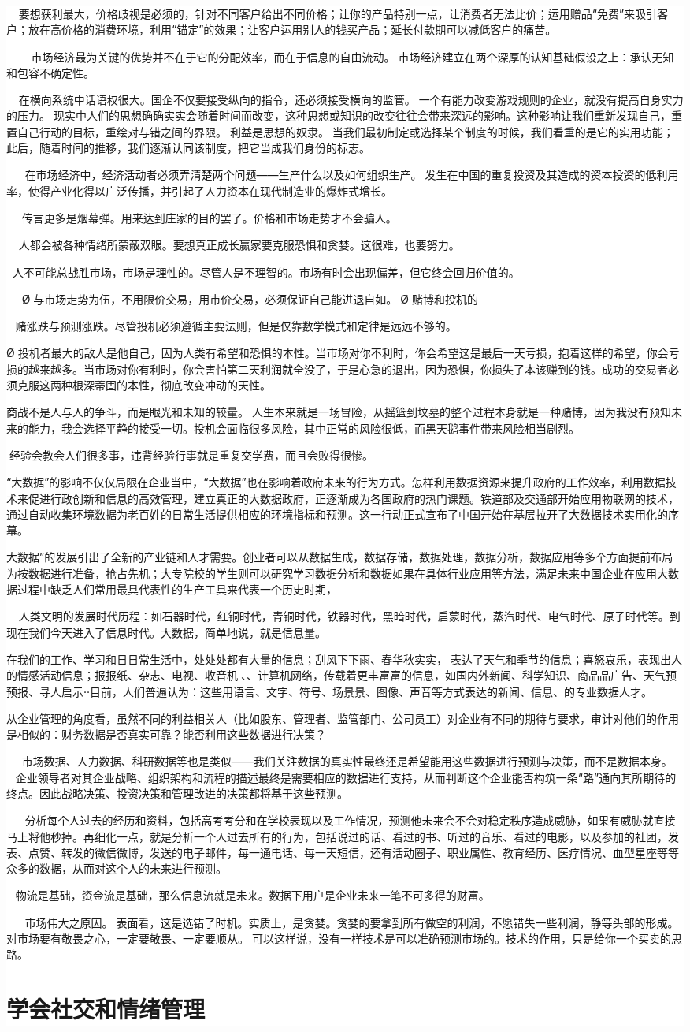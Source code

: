     要想获利最大，价格歧视是必须的，针对不同客户给出不同价格；让你的产品特别一点，让消费者无法比价；运用赠品“免费”来吸引客户；放在高价格的消费环境，利用“锚定”的效果；让客户运用别人的钱买产品；延长付款期可以减低客户的痛苦。

        市场经济最为关键的优势并不在于它的分配效率，而在于信息的自由流动。 市场经济建立在两个深厚的认知基础假设之上：承认无知和包容不确定性。 

    在横向系统中话语权很大。国企不仅要接受纵向的指令，还必须接受横向的监管。 一个有能力改变游戏规则的企业，就没有提高自身实力的压力。 现实中人们的思想确确实实会随着时间而改变，这种思想或知识的改变往往会带来深远的影响。这种影响让我们重新发现自己，重置自己行动的目标，重绘对与错之间的界限。 利益是思想的奴隶。 当我们最初制定或选择某个制度的时候，我们看重的是它的实用功能；此后，随着时间的推移，我们逐渐认同该制度，把它当成我们身份的标志。 

      在市场经济中，经济活动者必须弄清楚两个问题——生产什么以及如何组织生产。 发生在中国的重复投资及其造成的资本投资的低利用率，使得产业化得以广泛传播，并引起了人力资本在现代制造业的爆炸式增长。 

     传言更多是烟幕弾。用来达到庄家的目的罢了。价格和市场走势才不会骗人。


    人都会被各种情绪所蒙蔽双眼。要想真正成长赢家要克服恐惧和贪婪。这很难，也要努力。


  人不可能总战胜市场，市场是理性的。尽管人是不理智的。市场有时会出现偏差，但它终会回归价值的。

     Ø 与市场走势为伍，不用限价交易，用市价交易，必须保证自己能进退自如。 Ø 赌博和投机的

   赌涨跌与预测涨跌。尽管投机必须遵循主要法则，但是仅靠数学模式和定律是远远不够的。

Ø 投机者最大的敌人是他自己，因为人类有希望和恐惧的本性。当市场对你不利时，你会希望这是最后一天亏损，抱着这样的希望，你会亏损的越来越多。当市场对你有利时，你会害怕第二天利润就全没了，于是心急的退出，因为恐惧，你损失了本该赚到的钱。成功的交易者必须克服这两种根深蒂固的本性，彻底改变冲动的天性。

商战不是人与人的争斗，而是眼光和未知的较量。 人生本来就是一场冒险，从摇篮到坟墓的整个过程本身就是一种赌博，因为我没有预知未来的能力，我会选择平静的接受一切。投机会面临很多风险，其中正常的风险很低，而黑天鹅事件带来风险相当剧烈。

 经验会教会人们很多事，违背经验行事就是重复交学费，而且会败得很惨。

“大数据”的影响不仅仅局限在企业当中，“大数据”也在影响着政府未来的行为方式。怎样利用数据资源来提升政府的工作效率，利用数据技术来促进行政创新和信息的高效管理，建立真正的大数据政府，正逐渐成为各国政府的热门课题。铁道部及交通部开始应用物联网的技术，通过自动收集环境数据为老百姓的日常生活提供相应的环境指标和预测。这一行动正式宣布了中国开始在基层拉开了大数据技术实用化的序幕。

大数据”的发展引出了全新的产业链和人才需要。创业者可以从数据生成，数据存储，数据处理，数据分析，数据应用等多个方面提前布局为按数据进行准备，抢占先机；大专院校的学生则可以研究学习数据分析和数据如果在具体行业应用等方法，满足未来中国企业在应用大数据过程中缺乏人们常用最具代表性的生产工具来代表一个历史时期，

    人类文明的发展时代历程：如石器时代，红铜时代，青铜时代，铁器时代，黑暗时代，启蒙时代，蒸汽时代、电气时代、原子时代等。到现在我们今天进入了信息时代。大数据，简单地说，就是信息量。

在我们的工作、学习和日日常生活中，处处处都有大量的信息；刮风下下雨、春华秋实实， 表达了天气和季节的信息；喜怒哀乐，表现出人的情感活动信息；报报纸、杂志、电视、收音机 、、计算机网络，传载着更丰富富的信息，如国内外新闻、科学知识、商品品广告、天气预预报、寻人启示··目前，人们普遍认为：这些用语言、文字、符号、场景景、图像、声音等方式表达的新闻、信息、的专业数据人才。

从企业管理的角度看，虽然不同的利益相关人（比如股东、管理者、监管部门、公司员工）对企业有不同的期待与要求，审计对他们的作用是相似的：财务数据是否真实可靠？能否利用这些数据进行决策？ 

     市场数据、人力数据、科研数据等也是类似——我们关注数据的真实性最终还是希望能用这些数据进行预测与决策，而不是数据本身。
     企业领导者对其企业战略、组织架构和流程的描述最终是需要相应的数据进行支持，从而判断这个企业能否构筑一条“路”通向其所期待的终点。因此战略决策、投资决策和管理改进的决策都将基于这些预测。

      分析每个人过去的经历和资料，包括高考考分和在学校表现以及工作情况，预测他未来会不会对稳定秩序造成威胁，如果有威胁就直接马上将他秒掉。再细化一点，就是分析一个人过去所有的行为，包括说过的话、看过的书、听过的音乐、看过的电影，以及参加的社团，发表、点赞、转发的微信微博，发送的电子邮件，每一通电话、每一天短信，还有活动圈子、职业属性、教育经历、医疗情况、血型星座等等众多的数据，从而对这个人的未来进行预测。

   物流是基础，资金流是基础，那么信息流就是未来。数据下用户是企业未来一笔不可多得的财富。


      市场伟大之原因。 表面看，这是选错了时机。实质上，是贪婪。贪婪的要拿到所有做空的利润，不愿错失一些利润，静等头部的形成。 对市场要有敬畏之心，一定要敬畏、一定要顺从。 可以这样说，没有一样技术是可以准确预测市场的。技术的作用，只是给你一个买卖的思路。






# 学会社交和情绪管理

  
  
